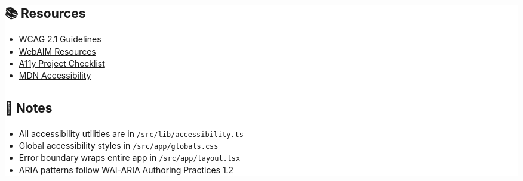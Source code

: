 ## 📚 Resources

- [WCAG 2.1 Guidelines](https://www.w3.org/WAI/WCAG21/quickref/)
- [WebAIM Resources](https://webaim.org/resources/)
- [A11y Project Checklist](https://www.a11yproject.com/checklist/)
- [MDN Accessibility](https://developer.mozilla.org/en-US/docs/Web/Accessibility)

## 📝 Notes

- All accessibility utilities are in `/src/lib/accessibility.ts`
- Global accessibility styles in `/src/app/globals.css`
- Error boundary wraps entire app in `/src/app/layout.tsx`
- ARIA patterns follow WAI-ARIA Authoring Practices 1.2
